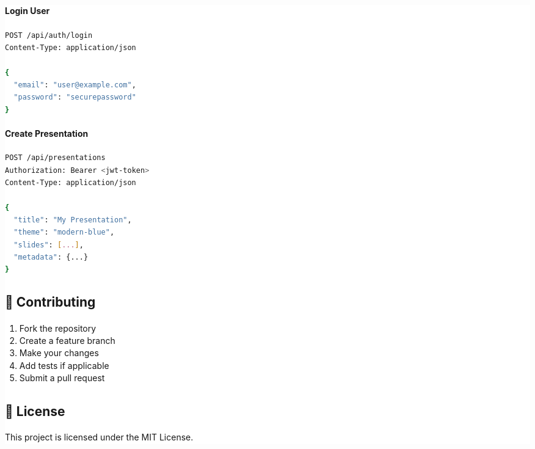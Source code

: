 #### Login User
```bash
POST /api/auth/login
Content-Type: application/json

{
  "email": "user@example.com",
  "password": "securepassword"
}
```

#### Create Presentation
```bash
POST /api/presentations
Authorization: Bearer <jwt-token>
Content-Type: application/json

{
  "title": "My Presentation",
  "theme": "modern-blue",
  "slides": [...],
  "metadata": {...}
}
```

## 🤝 Contributing

1. Fork the repository
2. Create a feature branch
3. Make your changes
4. Add tests if applicable
5. Submit a pull request

## 📄 License

This project is licensed under the MIT License. 